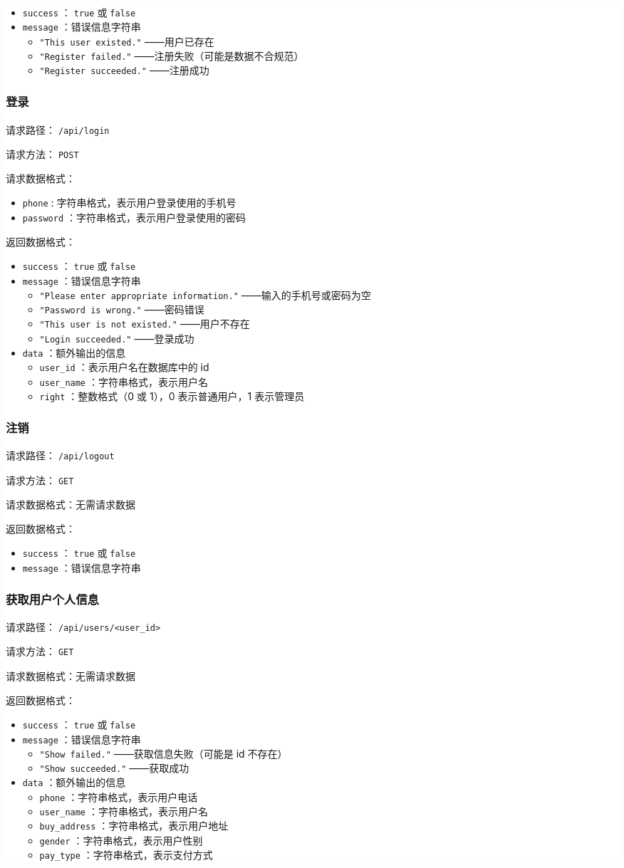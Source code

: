 - `success` ： `true` 或 `false`
- `message` ：错误信息字符串
    - `"This user existed."` ——用户已存在
    - `"Register failed."` ——注册失败（可能是数据不合规范）
    - `"Register succeeded."` ——注册成功

### 登录

请求路径： `/api/login` 

请求方法： `POST`

请求数据格式：

- `phone` : 字符串格式，表示用户登录使用的手机号
- `password` ：字符串格式，表示用户登录使用的密码

返回数据格式：

- `success` ： `true` 或 `false`
- `message` ：错误信息字符串
    - `"Please enter appropriate information."` ——输入的手机号或密码为空
    - `"Password is wrong."` ——密码错误
    - `"This user is not existed."` ——用户不存在
    - `"Login succeeded."` ——登录成功
- `data` ：额外输出的信息
    - `user_id` ：表示用户名在数据库中的 id
    - `user_name` ：字符串格式，表示用户名
    - `right` ：整数格式（0 或 1），0 表示普通用户，1 表示管理员

### 注销

请求路径： `/api/logout` 

请求方法： `GET`

请求数据格式：无需请求数据

返回数据格式：

- `success` ： `true` 或 `false`
- `message` ：错误信息字符串

### 获取用户个人信息

请求路径： `/api/users/<user_id>` 

请求方法： `GET`

请求数据格式：无需请求数据

返回数据格式：

- `success` ： `true` 或 `false`
- `message` ：错误信息字符串
    - `"Show failed."` ——获取信息失败（可能是 id 不存在）
    - `"Show succeeded."` ——获取成功
- `data` ：额外输出的信息
    - `phone` ：字符串格式，表示用户电话
    - `user_name` ：字符串格式，表示用户名
    - `buy_address` ：字符串格式，表示用户地址
    - `gender` ：字符串格式，表示用户性别
    - `pay_type` ：字符串格式，表示支付方式

